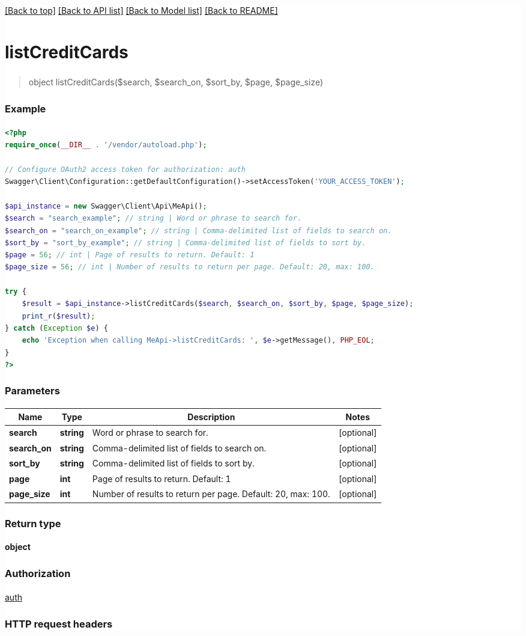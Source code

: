 [[Back to top]](#) [[Back to API list]](../../README.md#documentation-for-api-endpoints) [[Back to Model list]](../../README.md#documentation-for-models) [[Back to README]](../../README.md)

# **listCreditCards**
> object listCreditCards($search, $search_on, $sort_by, $page, $page_size)



### Example
```php
<?php
require_once(__DIR__ . '/vendor/autoload.php');

// Configure OAuth2 access token for authorization: auth
Swagger\Client\Configuration::getDefaultConfiguration()->setAccessToken('YOUR_ACCESS_TOKEN');

$api_instance = new Swagger\Client\Api\MeApi();
$search = "search_example"; // string | Word or phrase to search for.
$search_on = "search_on_example"; // string | Comma-delimited list of fields to search on.
$sort_by = "sort_by_example"; // string | Comma-delimited list of fields to sort by.
$page = 56; // int | Page of results to return. Default: 1
$page_size = 56; // int | Number of results to return per page. Default: 20, max: 100.

try {
    $result = $api_instance->listCreditCards($search, $search_on, $sort_by, $page, $page_size);
    print_r($result);
} catch (Exception $e) {
    echo 'Exception when calling MeApi->listCreditCards: ', $e->getMessage(), PHP_EOL;
}
?>
```

### Parameters

Name | Type | Description  | Notes
------------- | ------------- | ------------- | -------------
 **search** | **string**| Word or phrase to search for. | [optional]
 **search_on** | **string**| Comma-delimited list of fields to search on. | [optional]
 **sort_by** | **string**| Comma-delimited list of fields to sort by. | [optional]
 **page** | **int**| Page of results to return. Default: 1 | [optional]
 **page_size** | **int**| Number of results to return per page. Default: 20, max: 100. | [optional]

### Return type

**object**

### Authorization

[auth](../../README.md#auth)

### HTTP request headers
